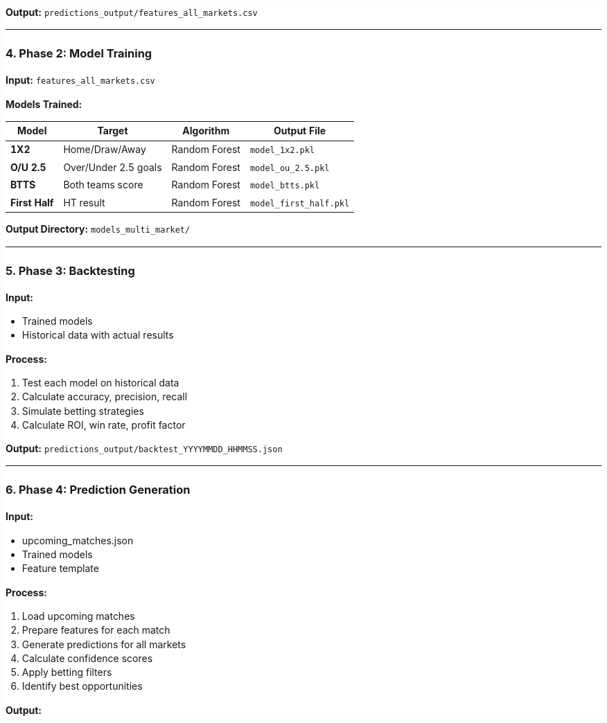 **Output:** `predictions_output/features_all_markets.csv`

---

### 4. Phase 2: Model Training

**Input:** `features_all_markets.csv`

**Models Trained:**

| Model | Target | Algorithm | Output File |
|-------|--------|-----------|-------------|
| **1X2** | Home/Draw/Away | Random Forest | `model_1x2.pkl` |
| **O/U 2.5** | Over/Under 2.5 goals | Random Forest | `model_ou_2.5.pkl` |
| **BTTS** | Both teams score | Random Forest | `model_btts.pkl` |
| **First Half** | HT result | Random Forest | `model_first_half.pkl` |

**Output Directory:** `models_multi_market/`

---

### 5. Phase 3: Backtesting

**Input:**
- Trained models
- Historical data with actual results

**Process:**
1. Test each model on historical data
2. Calculate accuracy, precision, recall
3. Simulate betting strategies
4. Calculate ROI, win rate, profit factor

**Output:** `predictions_output/backtest_YYYYMMDD_HHMMSS.json`

---

### 6. Phase 4: Prediction Generation

**Input:**
- upcoming_matches.json
- Trained models
- Feature template

**Process:**
1. Load upcoming matches
2. Prepare features for each match
3. Generate predictions for all markets
4. Calculate confidence scores
5. Apply betting filters
6. Identify best opportunities

**Output:**
